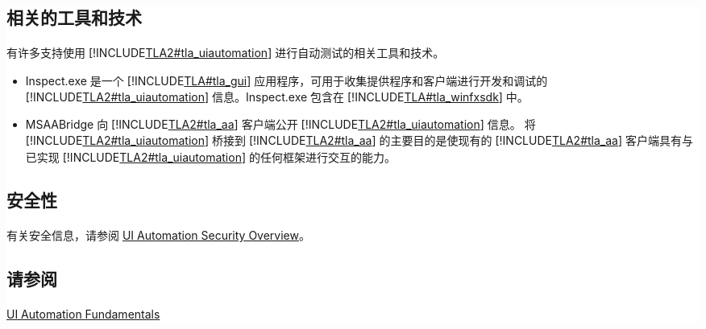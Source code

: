 <a name="Supporting_tools"></a>   
## 相关的工具和技术  
 有许多支持使用 [!INCLUDE[TLA2#tla_uiautomation](../../../includes/tla2sharptla-uiautomation-md.md)] 进行自动测试的相关工具和技术。  
  
-   Inspect.exe 是一个 [!INCLUDE[TLA#tla_gui](../../../includes/tlasharptla-gui-md.md)] 应用程序，可用于收集提供程序和客户端进行开发和调试的 [!INCLUDE[TLA2#tla_uiautomation](../../../includes/tla2sharptla-uiautomation-md.md)] 信息。Inspect.exe 包含在 [!INCLUDE[TLA#tla_winfxsdk](../../../includes/tlasharptla-winfxsdk-md.md)] 中。  
  
-   MSAABridge 向 [!INCLUDE[TLA2#tla_aa](../../../includes/tla2sharptla-aa-md.md)] 客户端公开 [!INCLUDE[TLA2#tla_uiautomation](../../../includes/tla2sharptla-uiautomation-md.md)] 信息。 将 [!INCLUDE[TLA2#tla_uiautomation](../../../includes/tla2sharptla-uiautomation-md.md)] 桥接到 [!INCLUDE[TLA2#tla_aa](../../../includes/tla2sharptla-aa-md.md)] 的主要目的是使现有的 [!INCLUDE[TLA2#tla_aa](../../../includes/tla2sharptla-aa-md.md)] 客户端具有与已实现 [!INCLUDE[TLA2#tla_uiautomation](../../../includes/tla2sharptla-uiautomation-md.md)] 的任何框架进行交互的能力。  
  
<a name="Security"></a>   
## 安全性  
 有关安全信息，请参阅 [UI Automation Security Overview](../../../docs/framework/ui-automation/ui-automation-security-overview.md)。  
  
## 请参阅  
 [UI Automation Fundamentals](../../../docs/framework/ui-automation/index.md)